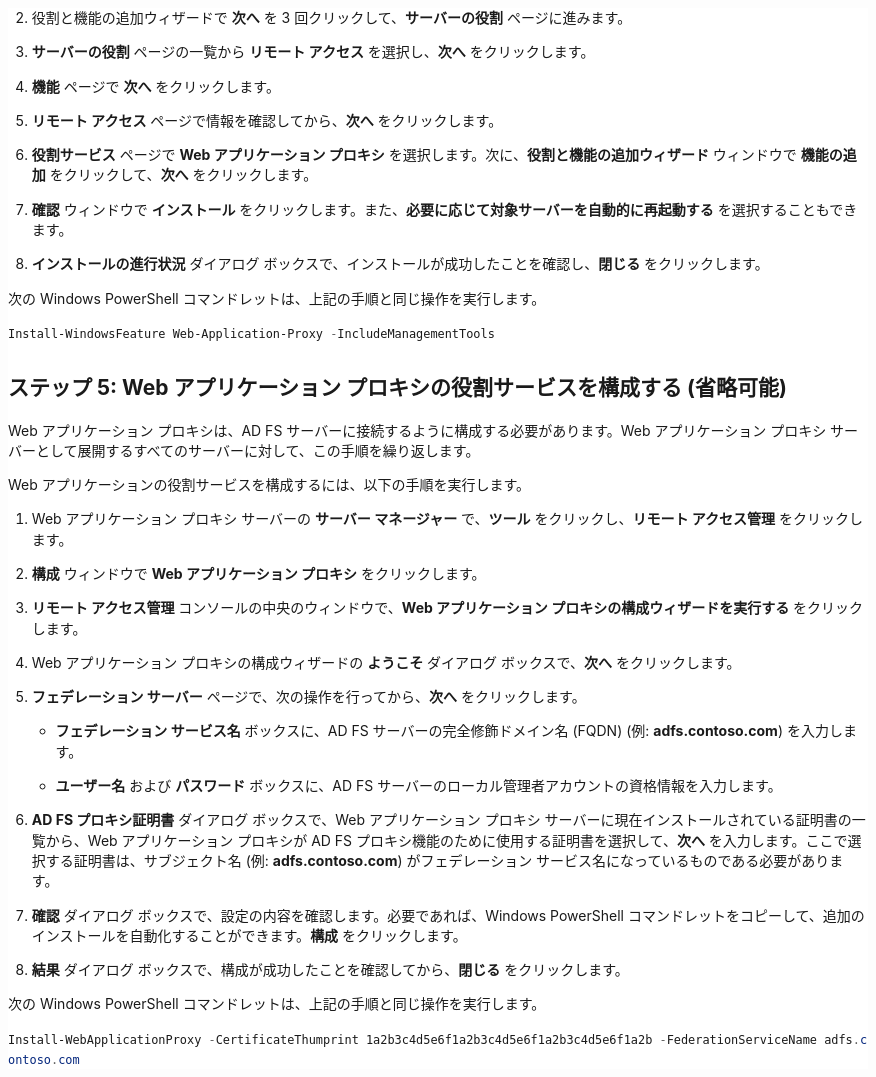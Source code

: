 2.  役割と機能の追加ウィザードで <strong>次へ</strong> を 3 回クリックして、<strong>サーバーの役割</strong> ページに進みます。

3.  <strong>サーバーの役割</strong> ページの一覧から <strong>リモート アクセス</strong> を選択し、<strong>次へ</strong> をクリックします。

4.  <strong>機能</strong> ページで <strong>次へ</strong> をクリックします。

5.  <strong>リモート アクセス</strong> ページで情報を確認してから、<strong>次へ</strong> をクリックします。

6.  <strong>役割サービス</strong> ページで <strong>Web アプリケーション プロキシ</strong> を選択します。次に、<strong>役割と機能の追加ウィザード</strong> ウィンドウで <strong>機能の追加</strong> をクリックして、<strong>次へ</strong> をクリックします。

7.  <strong>確認</strong> ウィンドウで <strong>インストール</strong> をクリックします。また、<strong>必要に応じて対象サーバーを自動的に再起動する</strong> を選択することもできます。

8.  <strong>インストールの進行状況</strong> ダイアログ ボックスで、インストールが成功したことを確認し、<strong>閉じる</strong> をクリックします。

次の Windows PowerShell コマンドレットは、上記の手順と同じ操作を実行します。

```powershell
Install-WindowsFeature Web-Application-Proxy -IncludeManagementTools
```

## ステップ 5: Web アプリケーション プロキシの役割サービスを構成する (省略可能)

Web アプリケーション プロキシは、AD FS サーバーに接続するように構成する必要があります。Web アプリケーション プロキシ サーバーとして展開するすべてのサーバーに対して、この手順を繰り返します。

Web アプリケーションの役割サービスを構成するには、以下の手順を実行します。

1.  Web アプリケーション プロキシ サーバーの <strong>サーバー マネージャー</strong> で、<strong>ツール</strong> をクリックし、<strong>リモート アクセス管理</strong> をクリックします。

2.  <strong>構成</strong> ウィンドウで <strong>Web アプリケーション プロキシ</strong> をクリックします。

3.  <strong>リモート アクセス管理</strong> コンソールの中央のウィンドウで、<strong>Web アプリケーション プロキシの構成ウィザードを実行する</strong> をクリックします。

4.  Web アプリケーション プロキシの構成ウィザードの <strong>ようこそ</strong> ダイアログ ボックスで、<strong>次へ</strong> をクリックします。

5.  <strong>フェデレーション サーバー</strong> ページで、次の操作を行ってから、<strong>次へ</strong> をクリックします。
    
      - <strong>フェデレーション サービス名</strong> ボックスに、AD FS サーバーの完全修飾ドメイン名 (FQDN) (例: **adfs.contoso.com**) を入力します。
    
      - <strong>ユーザー名</strong> および <strong>パスワード</strong> ボックスに、AD FS サーバーのローカル管理者アカウントの資格情報を入力します。

6.  <strong>AD FS プロキシ証明書</strong> ダイアログ ボックスで、Web アプリケーション プロキシ サーバーに現在インストールされている証明書の一覧から、Web アプリケーション プロキシが AD FS プロキシ機能のために使用する証明書を選択して、<strong>次へ</strong> を入力します。ここで選択する証明書は、サブジェクト名 (例: **adfs.contoso.com**) がフェデレーション サービス名になっているものである必要があります。

7.  <strong>確認</strong> ダイアログ ボックスで、設定の内容を確認します。必要であれば、Windows PowerShell コマンドレットをコピーして、追加のインストールを自動化することができます。<strong>構成</strong> をクリックします。

8.  <strong>結果</strong> ダイアログ ボックスで、構成が成功したことを確認してから、<strong>閉じる</strong> をクリックします。

次の Windows PowerShell コマンドレットは、上記の手順と同じ操作を実行します。

```powershell
Install-WebApplicationProxy -CertificateThumprint 1a2b3c4d5e6f1a2b3c4d5e6f1a2b3c4d5e6f1a2b -FederationServiceName adfs.contoso.com
```  
